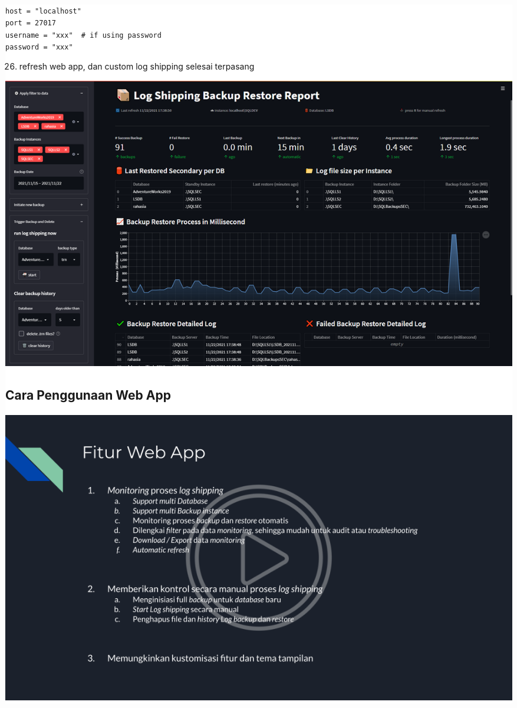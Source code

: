 ```
host = "localhost"
port = 27017
username = "xxx"  # if using password
password = "xxx"
```
26. refresh web app, dan custom log shipping selesai terpasang

![alt text](https://raw.githubusercontent.com/hamzahmhmmd/CustomLogShippingSQLserver/master/images/Custom%20log%20shipping%20webapp.png?token=ALAAYUHLDKCCDU7Z6Y5EMP3BUXIMW "Custom Log Shipping Web App")

## Cara Penggunaan Web App
[![cara menggunakan web app](https://raw.githubusercontent.com/hamzahmhmmd/CustomLogShippingSQLserver/docker-solution/images/Custom%20log%20shipping%20webapp%20video.png?token=ALAAYUG2TV37SYQLNUQJ643BVXIBC)](https://itsacid-my.sharepoint.com/:v:/g/personal/05211840000048_mahasiswa_integra_its_ac_id/EZaSwNWMcclCq0HaTyH5kqcBjWS8wqLMoX21c1gqP8KIHg?e=2xXP7O)

